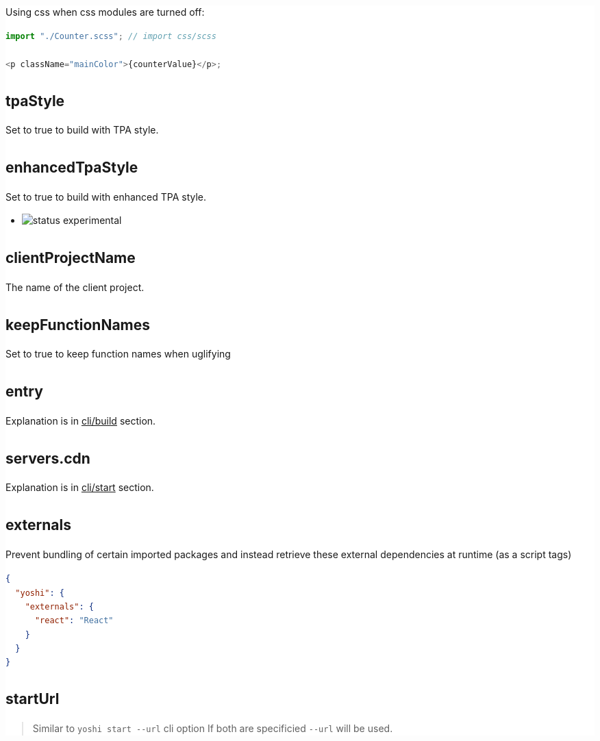 Using css when css modules are turned off:

```js
import "./Counter.scss"; // import css/scss

<p className="mainColor">{counterValue}</p>;
```

## tpaStyle

Set to true to build with TPA style.

## enhancedTpaStyle

Set to true to build with enhanced TPA style.

- ![status experimental](https://img.shields.io/badge/status-experimental-ff69b4.svg)

## clientProjectName

The name of the client project.

## keepFunctionNames

Set to true to keep function names when uglifying

## entry

Explanation is in [cli/build](./cli.md#build) section.

## servers.cdn

Explanation is in [cli/start](./cli.md#start) section.

## externals

Prevent bundling of certain imported packages and instead retrieve these external dependencies at runtime (as a script tags)

```json
{
  "yoshi": {
    "externals": {
      "react": "React"
    }
  }
}
```

## startUrl

> Similar to `yoshi start --url` cli option
> If both are specificied `--url` will be used.
